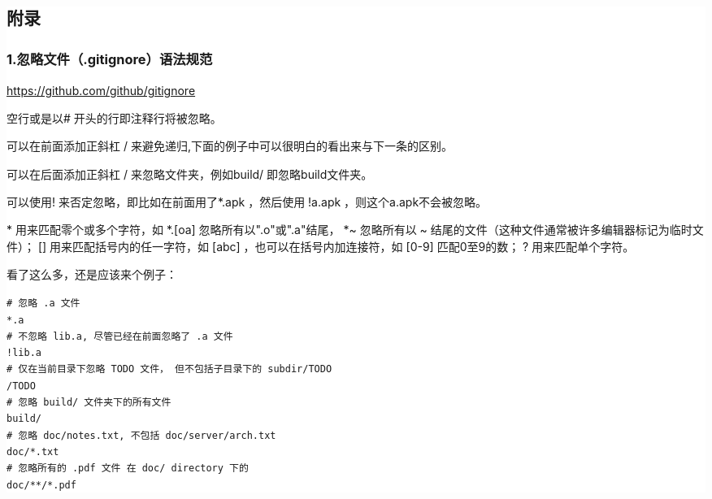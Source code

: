 

## 附录

### 1.忽略文件（.gitignore）语法规范

https://github.com/github/gitignore

空行或是以# 开头的行即注释行将被忽略。

可以在前面添加正斜杠 / 来避免递归,下面的例子中可以很明白的看出来与下一条的区别。

可以在后面添加正斜杠 / 来忽略文件夹，例如build/ 即忽略build文件夹。

可以使用! 来否定忽略，即比如在前面用了*.apk ，然后使用 !a.apk ，则这个a.apk不会被忽略。

\* 用来匹配零个或多个字符，如 *.[oa] 忽略所有以".o"或".a"结尾， *~ 忽略所有以 ~ 结尾的文件（这种文件通常被许多编辑器标记为临时文件）； [] 用来匹配括号内的任一字符，如 [abc] ，也可以在括号内加连接符，如 [0-9] 匹配0至9的数； ? 用来匹配单个字符。 

看了这么多，还是应该来个例子：

```
# 忽略 .a 文件
*.a
# 不忽略 lib.a, 尽管已经在前面忽略了 .a 文件
!lib.a
# 仅在当前目录下忽略 TODO 文件， 但不包括子目录下的 subdir/TODO
/TODO
# 忽略 build/ 文件夹下的所有文件
build/
# 忽略 doc/notes.txt, 不包括 doc/server/arch.txt
doc/*.txt
# 忽略所有的 .pdf 文件 在 doc/ directory 下的
doc/**/*.pdf
```

